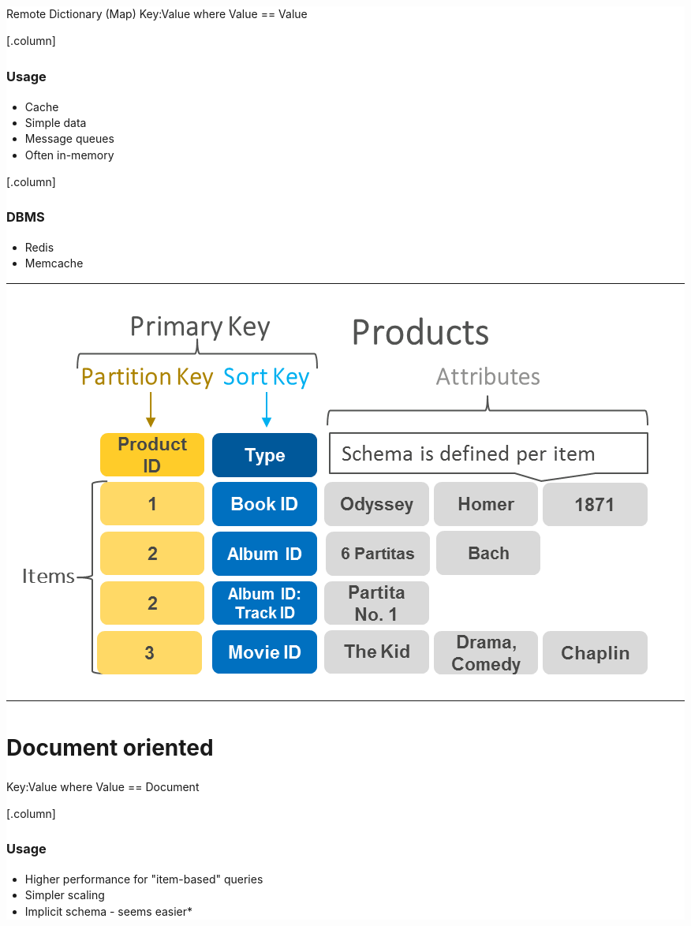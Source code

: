 Remote Dictionary (Map)
Key:Value where Value == Value

[.column]
### Usage 
* Cache
* Simple data
* Message queues
* Often in-memory

[.column]
### DBMS 
* Redis
* Memcache

---

![img](img/keyvalue.png)

---

# Document oriented

Key:Value where Value == Document

[.column]
### Usage 
* Higher performance for "item-based" queries
* Simpler scaling
* Implicit schema - seems easier*


[^1]: Almost doesn't, as usual